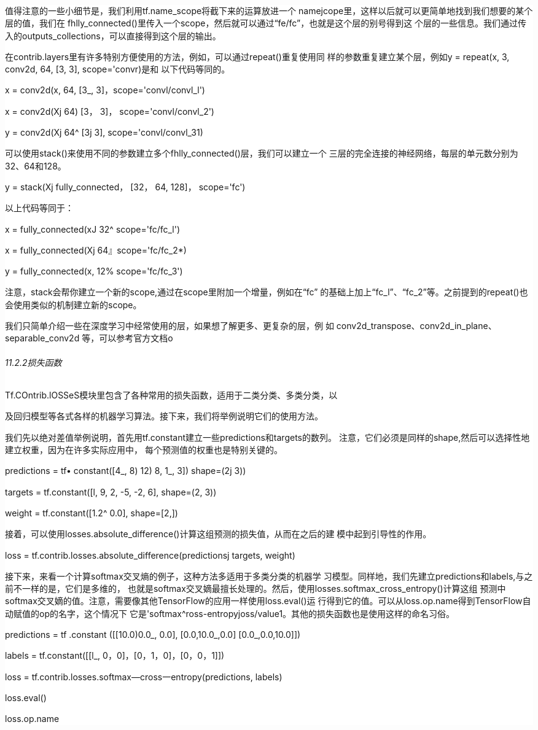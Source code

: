 值得注意的一些小细节是，我们利用tf.name_scope将截下来的运算放进一个 namejcope里，这样以后就可以更简单地找到我们想要的某个层的值，我们在 fhlly_connected()里传入一个scope，然后就可以通过“fe/fc”，也就是这个层的别号得到这 个层的一些信息。我们通过传入的outputs_collections，可以直接得到这个层的输出。

在contrib.layers里有许多特别方便使用的方法，例如，可以通过repeat()重复使用同 样的参数重复建立某个层，例如y = repeat(x, 3, conv2d, 64, [3, 3], scope='convr)是和 以下代码等同的。

x = conv2d(x, 64, [3_, 3]，scope='convl/convl_l')

x = conv2d(Xj 64) [3， 3]， scope='convl/convl_2')

y = conv2d(Xj 64^ [3j 3], scope='convl/convl_31)

可以使用stack()来使用不同的参数建立多个fhlly_connected()层，我们可以建立一个 三层的完全连接的神经网络，每层的单元数分别为32、64和128。

y = stack(Xj fully_connected， [32， 64, 128]， scope='fc')

以上代码等同于：

x = fully_connected(xJ 32^ scope='fc/fc_l')

x = fully_connected(Xj 64』scope='fc/fc_2*)

y = fully_connected(x, 12% scope='fc/fc_3')

注意，stack会帮你建立一个新的scope,通过在scope里附加一个增量，例如在“fc” 的基础上加上“fc_l”、“fc_2”等。之前提到的repeat()也会使用类似的机制建立新的scope。

我们只简单介绍一些在深度学习中经常使用的层，如果想了解更多、更复杂的层，例 如 conv2d_transpose、conv2d_in_plane、separable_conv2d 等，可以参考官方文档o

###### 11.2.2损失函数

Tf.COntrib.lOSSeS模块里包含了各种常用的损失函数，适用于二类分类、多类分类，以

及回归模型等各式各样的机器学习算法。接下来，我们将举例说明它们的使用方法。

我们先以绝对差值举例说明，首先用tf.constant建立一些predictions和targets的数列。 注意，它们必须是同样的shape,然后可以选择性地建立权重，因为在许多实际应用中， 每个预测值的权重也是特别关键的。

predictions = tf• constant([4_, 8) 12) 8, 1_, 3]) shape=(2j 3))

targets = tf.constant([l, 9, 2, -5, -2, 6], shape=(2, 3))

weight = tf.constant([1.2^ 0.0], shape=[2,])

接着，可以使用losses.absolute_difference()计算这组预测的损失值，从而在之后的建 模中起到引导性的作用。

loss = tf.contrib.losses.absolute_difference(predictionsj targets, weight)

接下来，来看一个计算softmax交叉熵的例子，这种方法多适用于多类分类的机器学 习模型。同样地，我们先建立predictions和labels,与之前不一样的是，它们是多维的， 也就是softmax交叉嫡最擅长处理的。然后，使用losses.softmax_cross_entropy()计算这组 预测中softmax交叉嫡的值。注意，需要像其他TensorFlow的应用一样使用loss.eval()运 行得到它的值。可以从loss.op.name得到TensorFlow自动赋值的op的名字，这个情况下 它是'softmax^ross-entropyjoss/value1。其他的损失函数也是使用这样的命名习俗。

predictions = tf .constant ([[10.0)0.0_, 0.0], [0.0,10.0_,0.0]    [0.0_,0.0,10.0]])

labels = tf.constant([[l_, 0，0]，[0，1，0]，[0，0，1]])

loss = tf.contrib.losses.softmax—cross一entropy(predictions, labels)

loss.eval()

loss.op.name
